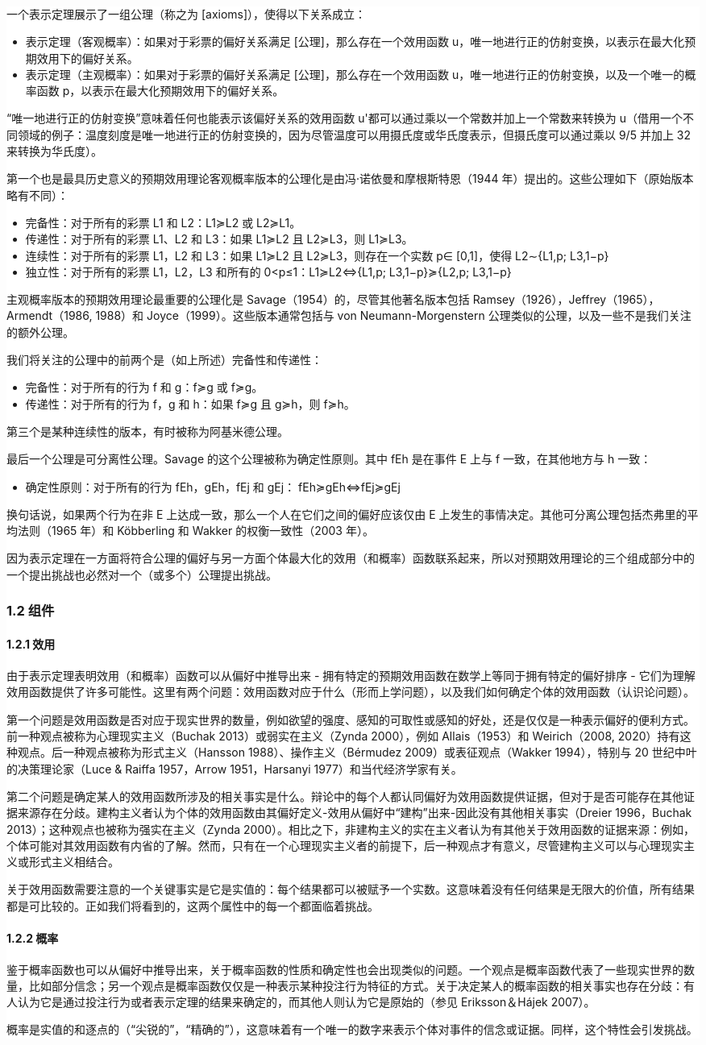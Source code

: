 一个表示定理展示了一组公理（称之为 [axioms]），使得以下关系成立：

* 表示定理（客观概率）：如果对于彩票的偏好关系满足 [公理]，那么存在一个效用函数 u，唯一地进行正的仿射变换，以表示在最大化预期效用下的偏好关系。
* 表示定理（主观概率）：如果对于彩票的偏好关系满足 [公理]，那么存在一个效用函数 u，唯一地进行正的仿射变换，以及一个唯一的概率函数 p，以表示在最大化预期效用下的偏好关系。

“唯一地进行正的仿射变换”意味着任何也能表示该偏好关系的效用函数 u'都可以通过乘以一个常数并加上一个常数来转换为 u（借用一个不同领域的例子：温度刻度是唯一地进行正的仿射变换的，因为尽管温度可以用摄氏度或华氏度表示，但摄氏度可以通过乘以 9/5 并加上 32 来转换为华氏度）。

第一个也是最具历史意义的预期效用理论客观概率版本的公理化是由冯·诺依曼和摩根斯特恩（1944 年）提出的。这些公理如下（原始版本略有不同）：

* 完备性：对于所有的彩票 L1 和 L2：L1≽L2 或 L2≽L1。
* 传递性：对于所有的彩票 L1、L2 和 L3：如果 L1≽L2 且 L2≽L3，则 L1≽L3。
* 连续性：对于所有的彩票 L1，L2 和 L3：如果 L1≽L2 且 L2≽L3，则存在一个实数 p∈ [0,1]，使得 L2∼{L1,p; L3,1−p}
* 独立性：对于所有的彩票 L1，L2，L3 和所有的 0<p≤1：L1≽L2⇔{L1,p; L3,1−p}≽{L2,p; L3,1−p}

主观概率版本的预期效用理论最重要的公理化是 Savage（1954）的，尽管其他著名版本包括 Ramsey（1926），Jeffrey（1965），Armendt（1986, 1988）和 Joyce（1999）。这些版本通常包括与 von Neumann-Morgenstern 公理类似的公理，以及一些不是我们关注的额外公理。

我们将关注的公理中的前两个是（如上所述）完备性和传递性：

* 完备性：对于所有的行为 f 和 g：f≽g 或 f≽g。
* 传递性：对于所有的行为 f，g 和 h：如果 f≽g 且 g≽h，则 f≽h。

第三个是某种连续性的版本，有时被称为阿基米德公理。

最后一个公理是可分离性公理。Savage 的这个公理被称为确定性原则。其中 fEh 是在事件 E 上与 f 一致，在其他地方与 h 一致：

* 确定性原则：对于所有的行为 fEh，gEh，fEj 和 gEj：
  fEh≽gEh⇔fEj≽gEj

换句话说，如果两个行为在非 E 上达成一致，那么一个人在它们之间的偏好应该仅由 E 上发生的事情决定。其他可分离公理包括杰弗里的平均法则（1965 年）和 Köbberling 和 Wakker 的权衡一致性（2003 年）。

因为表示定理在一方面将符合公理的偏好与另一方面个体最大化的效用（和概率）函数联系起来，所以对预期效用理论的三个组成部分中的一个提出挑战也必然对一个（或多个）公理提出挑战。

### 1.2 组件

#### 1.2.1 效用

由于表示定理表明效用（和概率）函数可以从偏好中推导出来 - 拥有特定的预期效用函数在数学上等同于拥有特定的偏好排序 - 它们为理解效用函数提供了许多可能性。这里有两个问题：效用函数对应于什么（形而上学问题），以及我们如何确定个体的效用函数（认识论问题）。

第一个问题是效用函数是否对应于现实世界的数量，例如欲望的强度、感知的可取性或感知的好处，还是仅仅是一种表示偏好的便利方式。前一种观点被称为心理现实主义（Buchak 2013）或弱实在主义（Zynda 2000），例如 Allais（1953）和 Weirich（2008, 2020）持有这种观点。后一种观点被称为形式主义（Hansson 1988）、操作主义（Bérmudez 2009）或表征观点（Wakker 1994），特别与 20 世纪中叶的决策理论家（Luce & Raiffa 1957，Arrow 1951，Harsanyi 1977）和当代经济学家有关。

第二个问题是确定某人的效用函数所涉及的相关事实是什么。辩论中的每个人都认同偏好为效用函数提供证据，但对于是否可能存在其他证据来源存在分歧。建构主义者认为个体的效用函数由其偏好定义-效用从偏好中“建构”出来-因此没有其他相关事实（Dreier 1996，Buchak 2013）；这种观点也被称为强实在主义（Zynda 2000）。相比之下，非建构主义的实在主义者认为有其他关于效用函数的证据来源：例如，个体可能对其效用函数有内省的了解。然而，只有在一个心理现实主义者的前提下，后一种观点才有意义，尽管建构主义可以与心理现实主义或形式主义相结合。

关于效用函数需要注意的一个关键事实是它是实值的：每个结果都可以被赋予一个实数。这意味着没有任何结果是无限大的价值，所有结果都是可比较的。正如我们将看到的，这两个属性中的每一个都面临着挑战。

#### 1.2.2 概率

鉴于概率函数也可以从偏好中推导出来，关于概率函数的性质和确定性也会出现类似的问题。一个观点是概率函数代表了一些现实世界的数量，比如部分信念；另一个观点是概率函数仅仅是一种表示某种投注行为特征的方式。关于决定某人的概率函数的相关事实也存在分歧：有人认为它是通过投注行为或者表示定理的结果来确定的，而其他人则认为它是原始的（参见 Eriksson＆Hájek 2007）。

概率是实值的和逐点的（“尖锐的”，“精确的”），这意味着有一个唯一的数字来表示个体对事件的信念或证据。同样，这个特性会引发挑战。
